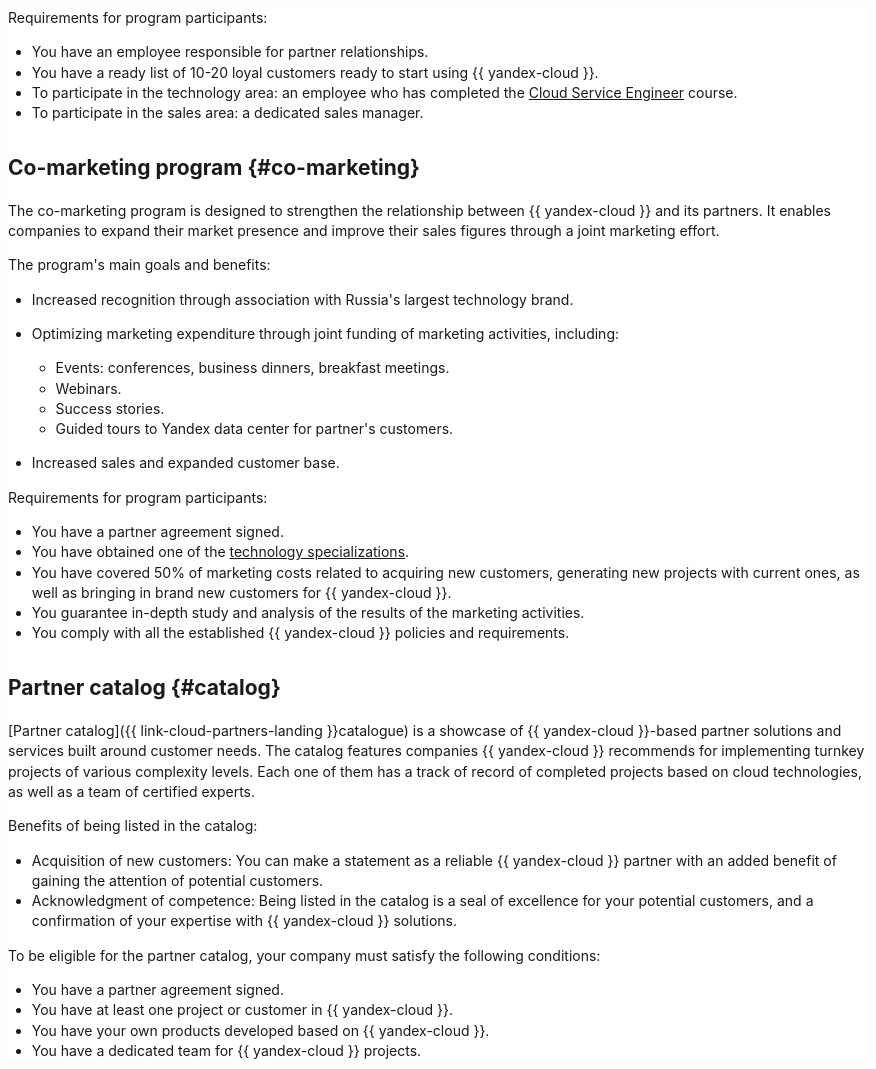 Requirements for program participants:

* You have an employee responsible for partner relationships.
* You have a ready list of 10-20 loyal customers ready to start using {{ yandex-cloud }}.
* To participate in the technology area: an employee who has completed the [Cloud Service Engineer](https://practicum.yandex.ru/ycloud/) course.
* To participate in the sales area: a dedicated sales manager.


## Co-marketing program {#co-marketing}

The co-marketing program is designed to strengthen the relationship between {{ yandex-cloud }} and its partners. It enables companies to expand their market presence and improve their sales figures through a joint marketing effort.

The program's main goals and benefits:

* Increased recognition through association with Russia's largest technology brand.
* Optimizing marketing expenditure through joint funding of marketing activities, including:
  
  * Events: conferences, business dinners, breakfast meetings.
  * Webinars.
  * Success stories.
  * Guided tours to Yandex data center for partner's customers.

* Increased sales and expanded customer base.

Requirements for program participants:

* You have a partner agreement signed.
* You have obtained one of the [technology specializations](../specializations/index.md).
* You have covered 50% of marketing costs related to acquiring new customers, generating new projects with current ones, as well as bringing in brand new customers for {{ yandex-cloud }}.
* You guarantee in-depth study and analysis of the results of the marketing activities.
* You comply with all the established {{ yandex-cloud }} policies and requirements.


## Partner catalog {#catalog}

[Partner catalog]({{ link-cloud-partners-landing }}catalogue) is a showcase of {{ yandex-cloud }}-based partner solutions and services built around customer needs. The catalog features companies {{ yandex-cloud }} recommends for implementing turnkey projects of various complexity levels. Each one of them has a track of record of completed projects based on cloud technologies, as well as a team of certified experts.

Benefits of being listed in the catalog:

* Acquisition of new customers: You can make a statement as a reliable {{ yandex-cloud }} partner with an added benefit of gaining the attention of potential customers.
* Acknowledgment of competence: Being listed in the catalog is a seal of excellence for your potential customers, and a confirmation of your expertise with {{ yandex-cloud }} solutions.

To be eligible for the partner catalog, your company must satisfy the following conditions:

* You have a partner agreement signed.
* You have at least one project or customer in {{ yandex-cloud }}.
* You have your own products developed based on {{ yandex-cloud }}.
* You have a dedicated team for {{ yandex-cloud }} projects.
